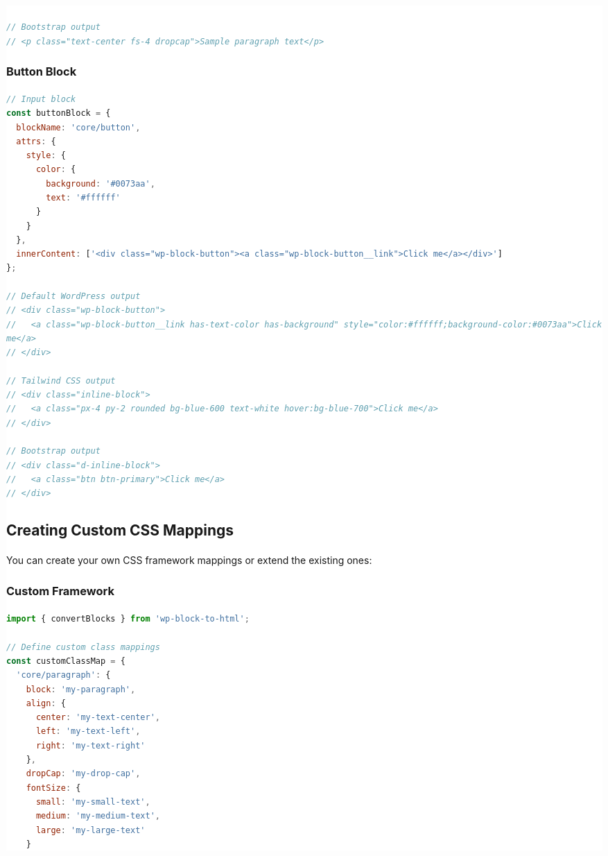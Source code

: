 ```javascript

// Bootstrap output
// <p class="text-center fs-4 dropcap">Sample paragraph text</p>
```

### Button Block

```javascript
// Input block
const buttonBlock = {
  blockName: 'core/button',
  attrs: { 
    style: { 
      color: {
        background: '#0073aa',
        text: '#ffffff'
      }
    }
  },
  innerContent: ['<div class="wp-block-button"><a class="wp-block-button__link">Click me</a></div>']
};

// Default WordPress output
// <div class="wp-block-button">
//   <a class="wp-block-button__link has-text-color has-background" style="color:#ffffff;background-color:#0073aa">Click me</a>
// </div>

// Tailwind CSS output
// <div class="inline-block">
//   <a class="px-4 py-2 rounded bg-blue-600 text-white hover:bg-blue-700">Click me</a>
// </div>

// Bootstrap output
// <div class="d-inline-block">
//   <a class="btn btn-primary">Click me</a>
// </div>
```

## Creating Custom CSS Mappings

You can create your own CSS framework mappings or extend the existing ones:

### Custom Framework

```javascript
import { convertBlocks } from 'wp-block-to-html';

// Define custom class mappings
const customClassMap = {
  'core/paragraph': {
    block: 'my-paragraph',
    align: {
      center: 'my-text-center',
      left: 'my-text-left',
      right: 'my-text-right'
    },
    dropCap: 'my-drop-cap',
    fontSize: {
      small: 'my-small-text',
      medium: 'my-medium-text',
      large: 'my-large-text'
    }
```

  [blockName]: {